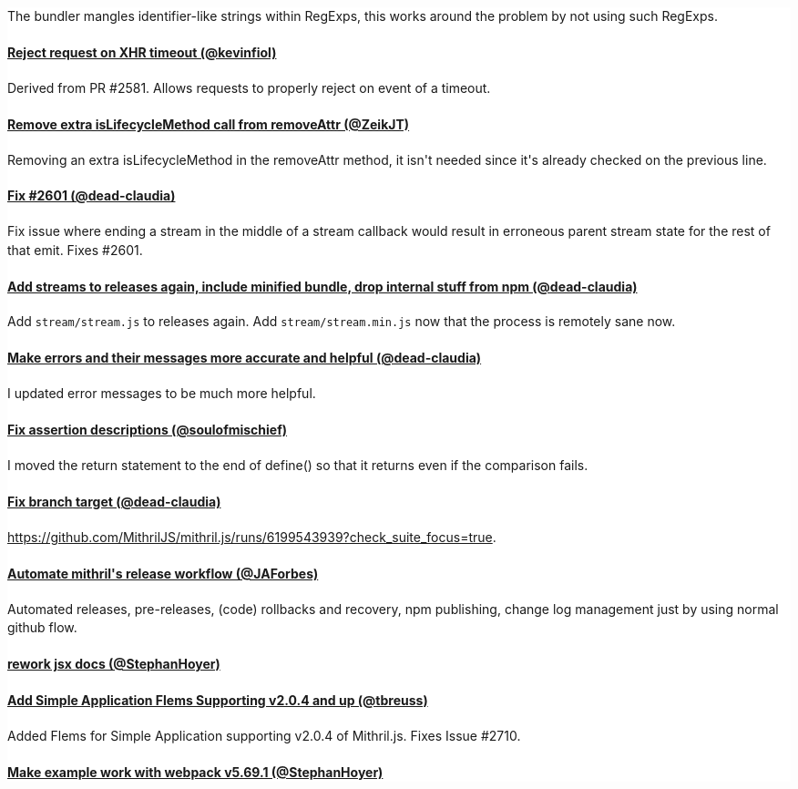 The bundler mangles identifier-like strings within RegExps, this works around the problem by not using such RegExps.
#### [Reject request on XHR timeout (@kevinfiol)](https://github.com/MithrilJS/mithril.js/pull/2646)

Derived from PR #2581.  Allows requests to properly reject on event of a timeout.
#### [Remove extra isLifecycleMethod call from removeAttr (@ZeikJT)](https://github.com/MithrilJS/mithril.js/pull/2594)

Removing an extra isLifecycleMethod in the removeAttr method, it isn't needed since it's already checked on the previous line.
#### [Fix #2601 (@dead-claudia)](https://github.com/MithrilJS/mithril.js/pull/2603)

Fix issue where ending a stream in the middle of a stream callback would result in erroneous parent stream state for the rest of that emit.  Fixes #2601.
#### [Add streams to releases again, include minified bundle, drop internal stuff from npm (@dead-claudia)](https://github.com/MithrilJS/mithril.js/pull/2539)

Add `stream/stream.js` to releases again.  Add `stream/stream.min.js` now that the process is remotely sane now.
#### [Make errors and their messages more accurate and helpful (@dead-claudia)](https://github.com/MithrilJS/mithril.js/pull/2536)

I updated error messages to be much more helpful.
#### [Fix assertion descriptions (@soulofmischief)](https://github.com/MithrilJS/mithril.js/pull/2405)

I moved the return statement to the end of define() so that it returns even if the comparison fails.
#### [Fix branch target (@dead-claudia)](https://github.com/MithrilJS/mithril.js/pull/2765)

https://github.com/MithrilJS/mithril.js/runs/6199543939?check_suite_focus=true.
#### [Automate mithril's release workflow (@JAForbes)](https://github.com/MithrilJS/mithril.js/pull/2760)

Automated releases, pre-releases, (code) rollbacks and recovery, npm publishing, change log management just by using normal github flow.
#### [rework jsx docs (@StephanHoyer)](https://github.com/MithrilJS/mithril.js/pull/2758)


#### [Add Simple Application Flems Supporting v2.0.4 and up (@tbreuss)](https://github.com/MithrilJS/mithril.js/pull/2751)

Added Flems for Simple Application supporting v2.0.4 of Mithril.js.  Fixes Issue #2710.
#### [Make example work with webpack v5.69.1 (@StephanHoyer)](https://github.com/MithrilJS/mithril.js/pull/2757)
